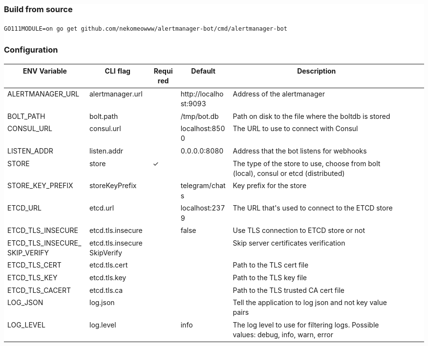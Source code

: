 ### Build from source

`GO111MODULE=on go get github.com/nekomeowww/alertmanager-bot/cmd/alertmanager-bot`

### Configuration

| ENV Variable                  | CLI flag                    | Required | Default                 | Description                                                                                                                                                                                                                          |   |   |   |
|-------------------------------|-----------------------------|----------|-------------------------|--------------------------------------------------------------------------------------------------------------------------------------------------------------------------------------------------------------------------------------|---|---|---|
| ALERTMANAGER_URL              | alertmanager.url            |          | http://localhost:9093   | Address of the alertmanager                                                                                                                                                                                                          |   |   |   |
| BOLT_PATH                     | bolt.path                   |          | /tmp/bot.db             | Path on disk to the file where the boltdb is stored                                                                                                                                                                                  |   |   |   |
| CONSUL_URL                    | consul.url                  |          | localhost:8500          | The URL to use to connect with Consul                                                                                                                                                                                                |   |   |   |
| LISTEN_ADDR                   | listen.addr                 |          | 0.0.0.0:8080            | Address that the bot listens for webhooks                                                                                                                                                                                            |   |   |   |
| STORE                         | store                       | ✓        |                         | The type of the store to use, choose from bolt (local), consul or etcd (distributed)                                                                                                                                                 |   |   |   |
| STORE_KEY_PREFIX              | storeKeyPrefix              |          | telegram/chats          | Key prefix for the store                                                                                                                                                                                                             |   |   |   |
| ETCD_URL                      | etcd.url                    |          | localhost:2379          | The URL that's used to connect to the ETCD store                                                                                                                                                                                     |   |   |   |
| ETCD_TLS_INSECURE             | etcd.tls.insecure           |          | false                   | Use TLS connection to ETCD store or not                                                                                                                                                                                              |   |   |   |
| ETCD_TLS_INSECURE_SKIP_VERIFY | etcd.tls.insecureSkipVerify |          |                         | Skip server certificates verification                                                                                                                                                                                                |   |   |   |
| ETCD_TLS_CERT                 | etcd.tls.cert               |          |                         | Path to the TLS cert file                                                                                                                                                                                                            |   |   |   |
| ETCD_TLS_KEY                  | etcd.tls.key                |          |                         | Path to the TLS key file                                                                                                                                                                                                             |   |   |   |
| ETCD_TLS_CACERT               | etcd.tls.ca                 |          |                         | Path to the TLS trusted CA cert file                                                                                                                                                                                                 |   |   |   |
| LOG_JSON                      | log.json                    |          |                         | Tell the application to log json and not key value pairs                                                                                                                                                                             |   |   |   |
| LOG_LEVEL                     | log.level                   |          | info                    | The log level to use for filtering logs. Possible values: debug, info, warn, error                                                                                                                                                   |   |   |   |